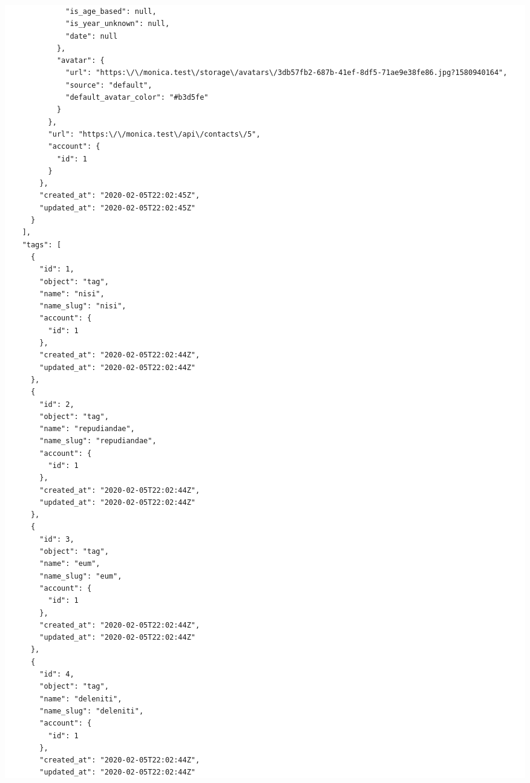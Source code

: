                   "is_age_based": null,
                  "is_year_unknown": null,
                  "date": null
                },
                "avatar": {
                  "url": "https:\/\/monica.test\/storage\/avatars\/3db57fb2-687b-41ef-8df5-71ae9e38fe86.jpg?1580940164",
                  "source": "default",
                  "default_avatar_color": "#b3d5fe"
                }
              },
              "url": "https:\/\/monica.test\/api\/contacts\/5",
              "account": {
                "id": 1
              }
            },
            "created_at": "2020-02-05T22:02:45Z",
            "updated_at": "2020-02-05T22:02:45Z"
          }
        ],
        "tags": [
          {
            "id": 1,
            "object": "tag",
            "name": "nisi",
            "name_slug": "nisi",
            "account": {
              "id": 1
            },
            "created_at": "2020-02-05T22:02:44Z",
            "updated_at": "2020-02-05T22:02:44Z"
          },
          {
            "id": 2,
            "object": "tag",
            "name": "repudiandae",
            "name_slug": "repudiandae",
            "account": {
              "id": 1
            },
            "created_at": "2020-02-05T22:02:44Z",
            "updated_at": "2020-02-05T22:02:44Z"
          },
          {
            "id": 3,
            "object": "tag",
            "name": "eum",
            "name_slug": "eum",
            "account": {
              "id": 1
            },
            "created_at": "2020-02-05T22:02:44Z",
            "updated_at": "2020-02-05T22:02:44Z"
          },
          {
            "id": 4,
            "object": "tag",
            "name": "deleniti",
            "name_slug": "deleniti",
            "account": {
              "id": 1
            },
            "created_at": "2020-02-05T22:02:44Z",
            "updated_at": "2020-02-05T22:02:44Z"